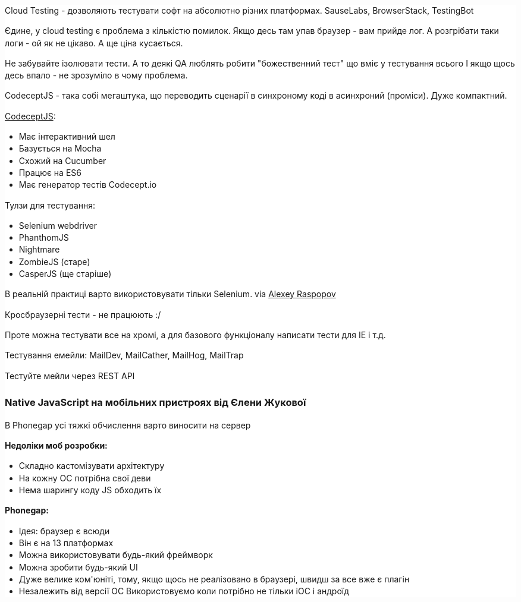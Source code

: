 Cloud Testing - дозволяють тестувати софт на абсолютно різних платформах. SauseLabs, BrowserStack, TestingBot

Єдине, у cloud testing є проблема з кількістю помилок. Якщо десь там упав браузер - вам прийде лог. А розгрібати таки логи - ой як не цікаво.
А ще ціна кусається.

Не забувайте ізолювати тести. А то деякі QA люблять робити "божественний тест" що вміє у тестування всього І якщо щось десь впало - не зрозуміло в чому проблема.

CodeceptJS - така собі мегаштука, що переводить сценарії в синхроному коді в асинхроний (проміси). Дуже компактний.

[CodeceptJS](http://codecept.io/): 
* Має інтерактивний шел 
* Базується на Mocha
* Схожий на Cucumber
* Працює на ES6
* Має генератор тестів Codecept.io

Тулзи для тестування:
* Selenium webdriver
* PhanthomJS
* Nightmare
* ZombieJS (старе)
* CasperJS (ще старіше)

В реальній практиці варто використовувати тільки Selenium. via [Alexey Raspopov](https://twitter.com/alexeyraspopov/status/721637736919252992)

Кросбраузерні тести - не працюють :/ 

Проте можна тестувати все на хромі,  а для базового функціоналу написати тести для IE і т.д.

Тестування емейли: MailDev, MailCather, MailHog, MailTrap 

Тестуйте мейли через REST API 





### Native JavaScript на мобільних пристроях від Єлени Жукової
В Phonegap усі тяжкі обчислення варто виносити на сервер

<b>Недоліки моб розробки:</b> 
- Складно кастомізувати архітектуру 
- На кожну ОС потрібна свої деви 
- Нема шарингу коду JS обходить їх 

<b>Phonegap:</b>
- Ідея: браузер є всюди 
- Він є на 13 платформах 
- Можна використовувати будь-який фреймворк 
- Можна зробити будь-який UI
- Дуже велике ком'юніті, тому, якщо щось не реалізовано в браузері, швидш за все вже є плагін 
- Незалежить від версії ОС
Використовуємо коли потрібно не тільки іОС і андроїд
